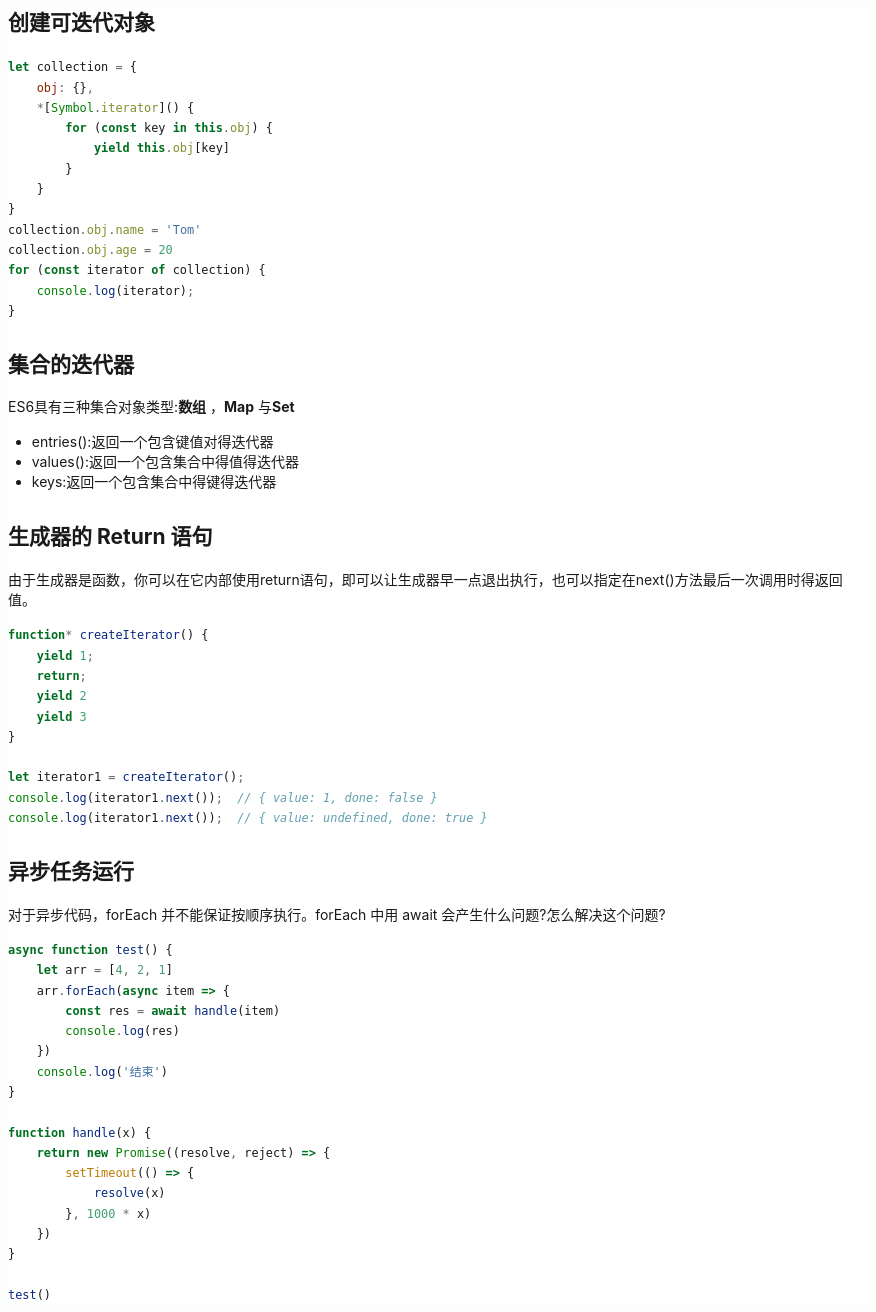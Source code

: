 ## 创建可迭代对象
```js
let collection = {
    obj: {},
    *[Symbol.iterator]() {
        for (const key in this.obj) {
            yield this.obj[key]
        }
    }
}
collection.obj.name = 'Tom'
collection.obj.age = 20
for (const iterator of collection) {
    console.log(iterator);
}
```

## 集合的迭代器
ES6具有三种集合对象类型:**数组** ，**Map** 与**Set** 

- entries():返回一个包含键值对得迭代器
- values():返回一个包含集合中得值得迭代器
- keys:返回一个包含集合中得键得迭代器

## 生成器的 Return 语句
由于生成器是函数，你可以在它内部使用return语句，即可以让生成器早一点退出执行，也可以指定在next()方法最后一次调用时得返回值。

```js
function* createIterator() {
    yield 1;
    return;
    yield 2
    yield 3
}

let iterator1 = createIterator();
console.log(iterator1.next());  // { value: 1, done: false }
console.log(iterator1.next());  // { value: undefined, done: true }
```

## 异步任务运行
对于异步代码，forEach 并不能保证按顺序执行。forEach 中用 await 会产生什么问题?怎么解决这个问题?

```js
async function test() {
	let arr = [4, 2, 1]
	arr.forEach(async item => {
		const res = await handle(item)
		console.log(res)
	})
	console.log('结束')
}

function handle(x) {
	return new Promise((resolve, reject) => {
		setTimeout(() => {
			resolve(x)
		}, 1000 * x)
	})
}

test()
```